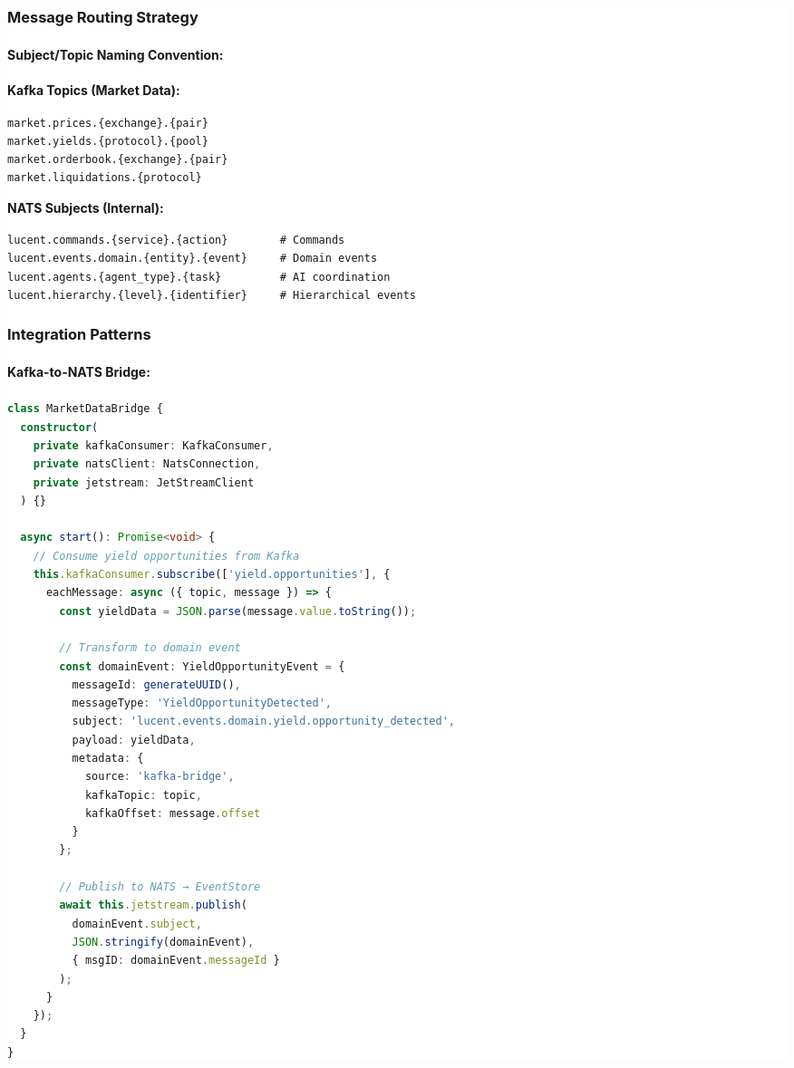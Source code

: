 ### Message Routing Strategy

#### **Subject/Topic Naming Convention:**

**Kafka Topics (Market Data):**
```
market.prices.{exchange}.{pair}
market.yields.{protocol}.{pool}  
market.orderbook.{exchange}.{pair}
market.liquidations.{protocol}
```

**NATS Subjects (Internal):**
```
lucent.commands.{service}.{action}        # Commands
lucent.events.domain.{entity}.{event}     # Domain events
lucent.agents.{agent_type}.{task}         # AI coordination
lucent.hierarchy.{level}.{identifier}     # Hierarchical events
```

### Integration Patterns

#### **Kafka-to-NATS Bridge:**
```typescript
class MarketDataBridge {
  constructor(
    private kafkaConsumer: KafkaConsumer,
    private natsClient: NatsConnection,
    private jetstream: JetStreamClient
  ) {}
  
  async start(): Promise<void> {
    // Consume yield opportunities from Kafka
    this.kafkaConsumer.subscribe(['yield.opportunities'], {
      eachMessage: async ({ topic, message }) => {
        const yieldData = JSON.parse(message.value.toString());
        
        // Transform to domain event
        const domainEvent: YieldOpportunityEvent = {
          messageId: generateUUID(),
          messageType: 'YieldOpportunityDetected',
          subject: 'lucent.events.domain.yield.opportunity_detected',
          payload: yieldData,
          metadata: {
            source: 'kafka-bridge',
            kafkaTopic: topic,
            kafkaOffset: message.offset
          }
        };
        
        // Publish to NATS → EventStore
        await this.jetstream.publish(
          domainEvent.subject,
          JSON.stringify(domainEvent),
          { msgID: domainEvent.messageId }
        );
      }
    });
  }
}
```
